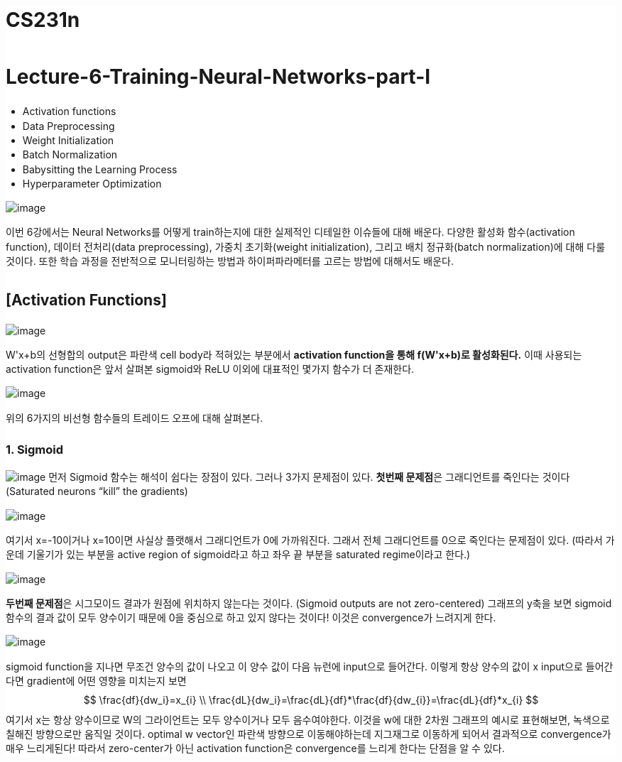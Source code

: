 # CS231n

# Lecture-6-Training-Neural-Networks-part-I

- Activation functions
- Data Preprocessing
- Weight Initialization
- Batch Normalization
- Babysitting the Learning Process
- Hyperparameter Optimization

![image](https://user-images.githubusercontent.com/62828866/128451130-2b33f319-53ef-41df-9863-0b73a5c06b91.png)

이번 6강에서는 Neural Networks를 어떻게 train하는지에 대한 실제적인 디테일한 이슈들에 대해 배운다. 다양한 활성화 함수(activation function), 데이터 전처리(data preprocessing), 가중치 초기화(weight initialization), 그리고 배치 정규화(batch normalization)에 대해 다룰 것이다. 또한 학습 과정을 전반적으로 모니터링하는 방법과 하이퍼파라메터를 고르는 방법에 대해서도 배운다.

## [Activation Functions]

![image](https://user-images.githubusercontent.com/62828866/128451400-e9aec3b0-4930-45c0-963e-f50f016c9a69.png)

W'x+b의 선형합의 output은 파란색 cell body라 적혀있는 부분에서 **activation function을 통해 f(W'x+b)로 활성화된다.** 이때 사용되는 activation function은 앞서 살펴본 sigmoid와 ReLU 이외에 대표적인 몇가지 함수가 더 존재한다.

![image](https://user-images.githubusercontent.com/62828866/128451424-16822648-0ce0-4cc4-87e2-c7ce2a58c293.png)

위의 6가지의 비선형 함수들의 트레이드 오프에 대해 살펴본다.



### 1. Sigmoid

![image](https://user-images.githubusercontent.com/62828866/128451813-6ddee839-514b-45c2-bbc1-924d0cdf769b.png)
먼저 Sigmoid 함수는 해석이 쉽다는 장점이 있다. 그러나 3가지 문제점이 있다.
**첫번째 문제점**은 그래디언트를 죽인다는 것이다(Saturated neurons “kill” the gradients)

![image](https://user-images.githubusercontent.com/62828866/128451888-0f7bdef4-6530-4845-abdf-bf6b650205ba.png)

여기서 x=-10이거나 x=10이면 사실상 플랫해서 그래디언트가 0에 가까워진다. 그래서 전체 그래디언트를 0으로 죽인다는 문제점이 있다. (따라서 가운데 기울기가 있는 부분을 active region of sigmoid라고 하고 좌우 끝 부분을 saturated regime이라고 한다.)



![image](https://user-images.githubusercontent.com/62828866/128451937-155dad33-7c7a-466a-a10a-9273b56fb0a2.png)

**두번째 문제점**은 시그모이드 결과가 원점에 위치하지 않는다는 것이다. (Sigmoid outputs are not zero-centered) 그래프의 y축을 보면 sigmoid 함수의 결과 값이 모두 양수이기 때문에 0을 중심으로 하고 있지 않다는 것이다! 이것은 convergence가 느려지게 한다.

![image](https://user-images.githubusercontent.com/62828866/128452000-7e8fac95-299c-4dfd-a147-f724861cad9c.png)

sigmoid function을 지나면 무조건 양수의 값이 나오고 이 양수 값이 다음 뉴런에 input으로 들어간다. 이렇게 항상 양수의 값이 x input으로 들어간다면 gradient에 어떤 영향을 미치는지 보면
$$
\frac{df}{dw_i}=x_{i} \\
\frac{dL}{dw_i}=\frac{dL}{df}*\frac{df}{dw_{i}}=\frac{dL}{df}*x_{i}
$$
여기서 x는 항상 양수이므로 W의 그라이언트는 모두 양수이거나 모두 음수여야한다. 이것을 w에 대한 2차원 그래프의 예시로 표현해보면, 녹색으로 칠해진 방향으로만 움직일 것이다. optimal w vector인 파란색 방향으로 이동해야하는데 지그재그로 이동하게 되어서 결과적으로 convergence가 매우 느리게된다! 따라서 zero-center가 아닌 activation function은 convergence를 느리게 한다는 단점을 알 수 있다.
